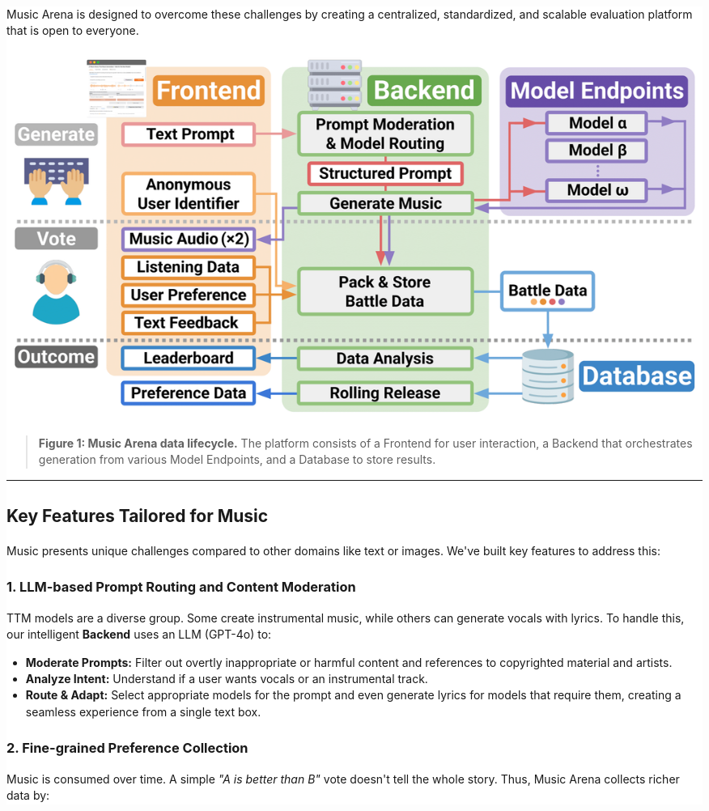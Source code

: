 Music Arena is designed to overcome these challenges by creating a centralized, standardized, and scalable evaluation platform that is open to everyone.

![Data Lifecycle](fig1.png)

> **Figure 1: Music Arena data lifecycle.** The platform consists of a Frontend for user interaction, a Backend that orchestrates generation from various Model Endpoints, and a Database to store results.

---

## Key Features Tailored for Music

Music presents unique challenges compared to other domains like text or images. We've built key features to address this:

### 1. LLM-based Prompt Routing and Content Moderation

TTM models are a diverse group. Some create instrumental music, while others can generate vocals with lyrics. To handle this, our intelligent **Backend** uses an LLM (GPT-4o) to:

- **Moderate Prompts:** Filter out overtly inappropriate or harmful content and references to copyrighted material and artists.
- **Analyze Intent:** Understand if a user wants vocals or an instrumental track.
- **Route & Adapt:** Select appropriate models for the prompt and even generate lyrics for models that require them, creating a seamless experience from a single text box.

### 2. Fine-grained Preference Collection

Music is consumed over time. A simple _"A is better than B"_ vote doesn't tell the whole story. Thus, Music Arena collects richer data by:
